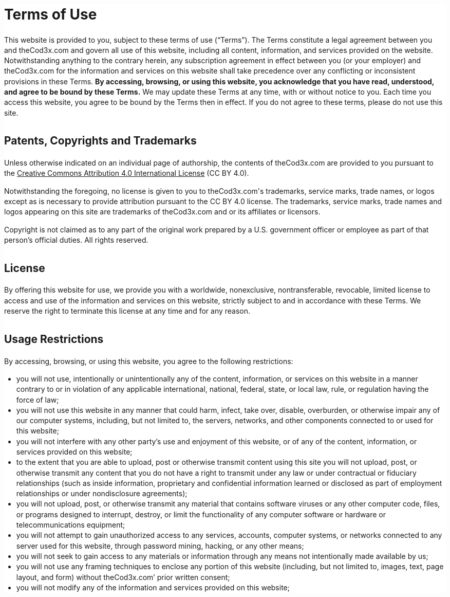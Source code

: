 # Terms of Use

This website is provided to you, subject to these terms of use (“Terms”). The Terms constitute a legal agreement between you and theCod3x.com and govern all use of this website, including all content, information, and services provided on the website. Notwithstanding anything to the contrary herein, any subscription agreement in effect between you (or your employer) and theCod3x.com for the information and services on this website shall take precedence over any conflicting or inconsistent provisions in these Terms. **By accessing, browsing, or using this website, you acknowledge that you have read, understood, and agree to be bound by these Terms.** We may update these Terms at any time, with or without notice to you. Each time you access this website, you agree to be bound by the Terms then in effect. If you do not agree to these terms, please do not use this site.

## **Patents, Copyrights and Trademarks**

Unless otherwise indicated on an individual page of authorship, the contents of theCod3x.com are provided to you pursuant to the [Creative Commons Attribution 4.0 International License](https://creativecommons.org/licenses/by/4.0/legalcode) (CC BY 4.0).&#x20;

Notwithstanding the foregoing, no license is given to you to theCod3x.com's trademarks, service marks, trade names, or logos except as is necessary to provide attribution pursuant to the CC BY 4.0 license. The trademarks, service marks, trade names and logos appearing on this site are trademarks of theCod3x.com and or its affiliates or licensors.&#x20;

Copyright is not claimed as to any part of the original work prepared by a U.S. government officer or employee as part of that person’s official duties. All rights reserved.

## **License**

By offering this website for use, we provide you with a worldwide, nonexclusive, nontransferable, revocable, limited license to access and use of the information and services on this website, strictly subject to and in accordance with these Terms. We reserve the right to terminate this license at any time and for any reason.&#x20;

## **Usage Restrictions**

By accessing, browsing, or using this website, you agree to the following restrictions:

* you will not use, intentionally or unintentionally any of the content, information, or services on this website in a manner contrary to or in violation of any applicable international, national, federal, state, or local law, rule, or regulation having the force of law;
* you will not use this website in any manner that could harm, infect, take over, disable, overburden, or otherwise impair any of our computer systems, including, but not limited to, the servers, networks, and other components connected to or used for this website;
* you will not interfere with any other party’s use and enjoyment of this website, or of any of the content, information, or services provided on this website;
* to the extent that you are able to upload, post or otherwise transmit content using this site you will not upload, post, or otherwise transmit any content that you do not have a right to transmit under any law or under contractual or fiduciary relationships (such as inside information, proprietary and confidential information learned or disclosed as part of employment relationships or under nondisclosure agreements);
* you will not upload, post, or otherwise transmit any material that contains software viruses or any other computer code, files, or programs designed to interrupt, destroy, or limit the functionality of any computer software or hardware or telecommunications equipment;
* you will not attempt to gain unauthorized access to any services, accounts, computer systems, or networks connected to any server used for this website, through password mining, hacking, or any other means;
* you will not seek to gain access to any materials or information through any means not intentionally made available by us;
* you will not use any framing techniques to enclose any portion of this website (including, but not limited to, images, text, page layout, and form) without theCod3x.com’ prior written consent;
* you will not modify any of the information and services provided on this website;
